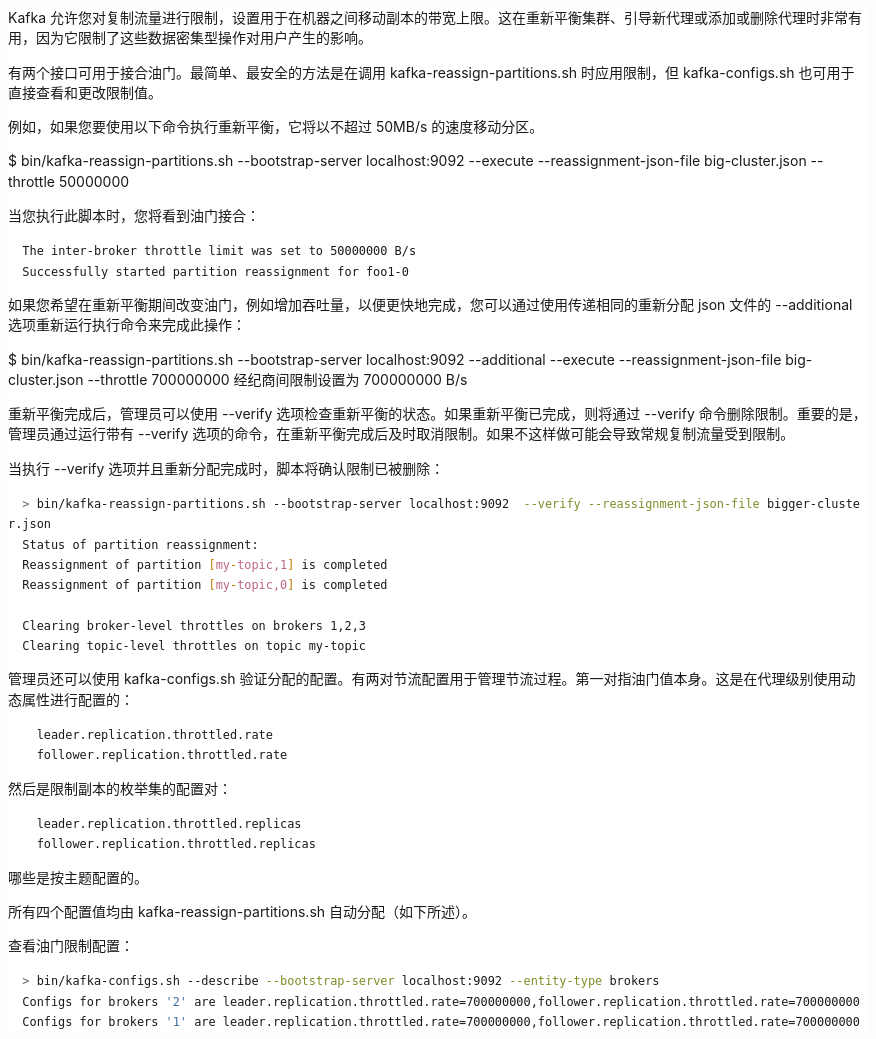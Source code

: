 Kafka 允许您对复制流量进行限制，设置用于在机器之间移动副本的带宽上限。这在重新平衡集群、引导新代理或添加或删除代理时非常有用，因为它限制了这些数据密集型操作对用户产生的影响。

有两个接口可用于接合油门。最简单、最安全的方法是在调用 kafka-reassign-partitions.sh 时应用限制，但 kafka-configs.sh 也可用于直接查看和更改限制值。

例如，如果您要使用以下命令执行重新平衡，它将以不超过 50MB/s 的速度移动分区。

$ bin/kafka-reassign-partitions.sh --bootstrap-server localhost:9092 --execute --reassignment-json-file big-cluster.json --throttle 50000000

当您执行此脚本时，您将看到油门接合：

```bash
  The inter-broker throttle limit was set to 50000000 B/s
  Successfully started partition reassignment for foo1-0
```

如果您希望在重新平衡期间改变油门，例如增加吞吐量，以便更快地完成，您可以通过使用传递相同的重新分配 json 文件的 --additional 选项重新运行执行命令来完成此操作：

$ bin/kafka-reassign-partitions.sh --bootstrap-server localhost:9092 --additional --execute --reassignment-json-file big-cluster.json --throttle 700000000
  经纪商间限制设置为 700000000 B/s

重新平衡完成后，管理员可以使用 --verify 选项检查重新平衡的状态。如果重新平衡已完成，则将通过 --verify 命令删除限制。重要的是，管理员通过运行带有 --verify 选项的命令，在重新平衡完成后及时取消限制。如果不这样做可能会导致常规复制流量受到限制。

当执行 --verify 选项并且重新分配完成时，脚本将确认限制已被删除：

```bash
  > bin/kafka-reassign-partitions.sh --bootstrap-server localhost:9092  --verify --reassignment-json-file bigger-cluster.json
  Status of partition reassignment:
  Reassignment of partition [my-topic,1] is completed
  Reassignment of partition [my-topic,0] is completed

  Clearing broker-level throttles on brokers 1,2,3
  Clearing topic-level throttles on topic my-topic
```

管理员还可以使用 kafka-configs.sh 验证分配的配置。有两对节流配置用于管理节流过程。第一对指油门值本身。这是在代理级别使用动态属性进行配置的：

```text
    leader.replication.throttled.rate
    follower.replication.throttled.rate
```

然后是限制副本的枚举集的配置对：

```text
    leader.replication.throttled.replicas
    follower.replication.throttled.replicas
```

哪些是按主题配置的。

所有四个配置值均由 kafka-reassign-partitions.sh 自动分配（如下所述）。

查看油门限制配置：

```bash
  > bin/kafka-configs.sh --describe --bootstrap-server localhost:9092 --entity-type brokers
  Configs for brokers '2' are leader.replication.throttled.rate=700000000,follower.replication.throttled.rate=700000000
  Configs for brokers '1' are leader.replication.throttled.rate=700000000,follower.replication.throttled.rate=700000000
```
